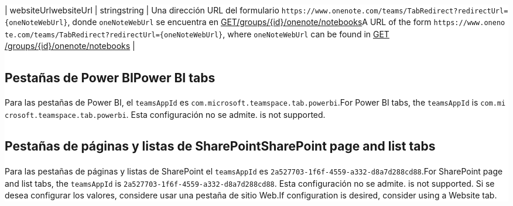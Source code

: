 | <span data-ttu-id="05986-219">websiteUrl</span><span class="sxs-lookup"><span data-stu-id="05986-219">websiteUrl</span></span> | <span data-ttu-id="05986-220">string</span><span class="sxs-lookup"><span data-stu-id="05986-220">string</span></span>      | <span data-ttu-id="05986-221">Una dirección URL del formulario `https://www.onenote.com/teams/TabRedirect?redirectUrl={oneNoteWebUrl}`, donde `oneNoteWebUrl` se encuentra en [GET/groups/{id}/onenote/notebooks](/graph/api/onenote-list-notebooks?view=graph-rest-beta)</span><span class="sxs-lookup"><span data-stu-id="05986-221">A URL of the form `https://www.onenote.com/teams/TabRedirect?redirectUrl={oneNoteWebUrl}`, where `oneNoteWebUrl` can be found in [GET /groups/{id}/onenote/notebooks](/graph/api/onenote-list-notebooks?view=graph-rest-beta)</span></span> |

## <a name="power-bi-tabs"></a><span data-ttu-id="05986-222">Pestañas de Power BI</span><span class="sxs-lookup"><span data-stu-id="05986-222">Power BI tabs</span></span>

<span data-ttu-id="05986-223">Para las pestañas de Power BI, el `teamsAppId` es `com.microsoft.teamspace.tab.powerbi`.</span><span class="sxs-lookup"><span data-stu-id="05986-223">For Power BI tabs, the `teamsAppId` is `com.microsoft.teamspace.tab.powerbi`.</span></span>
<span data-ttu-id="05986-224">Esta configuración no se admite.</span><span class="sxs-lookup"><span data-stu-id="05986-224"> is not supported.</span></span>

## <a name="sharepoint-page-and-list-tabs"></a><span data-ttu-id="05986-225">Pestañas de páginas y listas de SharePoint</span><span class="sxs-lookup"><span data-stu-id="05986-225">SharePoint page and list tabs</span></span>

<span data-ttu-id="05986-226">Para las pestañas de páginas y listas de SharePoint el `teamsAppId` es `2a527703-1f6f-4559-a332-d8a7d288cd88`.</span><span class="sxs-lookup"><span data-stu-id="05986-226">For SharePoint page and list tabs, the `teamsAppId` is `2a527703-1f6f-4559-a332-d8a7d288cd88`.</span></span>
<span data-ttu-id="05986-227">Esta configuración no se admite.</span><span class="sxs-lookup"><span data-stu-id="05986-227"> is not supported.</span></span>
<span data-ttu-id="05986-228">Si se desea configurar los valores, considere usar una pestaña de sitio Web.</span><span class="sxs-lookup"><span data-stu-id="05986-228">If configuration is desired, consider using a Website tab.</span></span>
